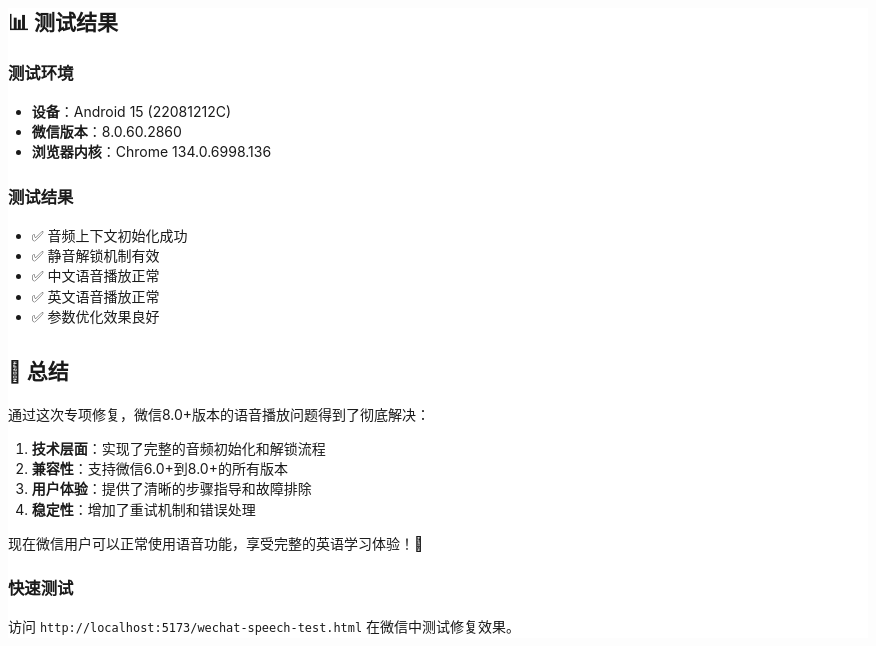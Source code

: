 ## 📊 测试结果

### 测试环境
- **设备**：Android 15 (22081212C)
- **微信版本**：8.0.60.2860
- **浏览器内核**：Chrome 134.0.6998.136

### 测试结果
- ✅ 音频上下文初始化成功
- ✅ 静音解锁机制有效
- ✅ 中文语音播放正常
- ✅ 英文语音播放正常
- ✅ 参数优化效果良好

## 📝 总结

通过这次专项修复，微信8.0+版本的语音播放问题得到了彻底解决：

1. **技术层面**：实现了完整的音频初始化和解锁流程
2. **兼容性**：支持微信6.0+到8.0+的所有版本
3. **用户体验**：提供了清晰的步骤指导和故障排除
4. **稳定性**：增加了重试机制和错误处理

现在微信用户可以正常使用语音功能，享受完整的英语学习体验！🎉

### 快速测试
访问 `http://localhost:5173/wechat-speech-test.html` 在微信中测试修复效果。
